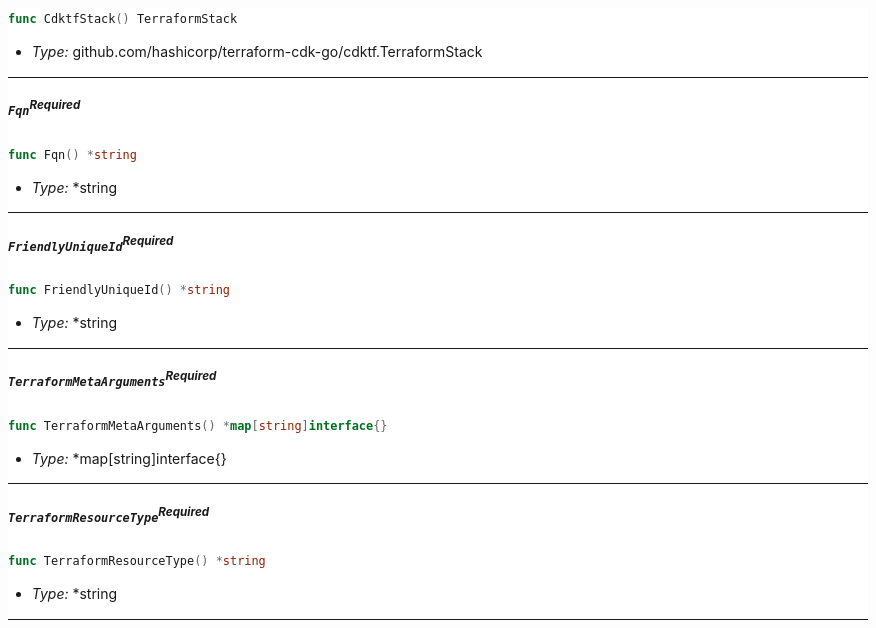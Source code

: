```go
func CdktfStack() TerraformStack
```

- *Type:* github.com/hashicorp/terraform-cdk-go/cdktf.TerraformStack

---

##### `Fqn`<sup>Required</sup> <a name="Fqn" id="@cdktf/provider-cloudflare.dataCloudflareCloudforceOneRequestPriority.DataCloudflareCloudforceOneRequestPriority.property.fqn"></a>

```go
func Fqn() *string
```

- *Type:* *string

---

##### `FriendlyUniqueId`<sup>Required</sup> <a name="FriendlyUniqueId" id="@cdktf/provider-cloudflare.dataCloudflareCloudforceOneRequestPriority.DataCloudflareCloudforceOneRequestPriority.property.friendlyUniqueId"></a>

```go
func FriendlyUniqueId() *string
```

- *Type:* *string

---

##### `TerraformMetaArguments`<sup>Required</sup> <a name="TerraformMetaArguments" id="@cdktf/provider-cloudflare.dataCloudflareCloudforceOneRequestPriority.DataCloudflareCloudforceOneRequestPriority.property.terraformMetaArguments"></a>

```go
func TerraformMetaArguments() *map[string]interface{}
```

- *Type:* *map[string]interface{}

---

##### `TerraformResourceType`<sup>Required</sup> <a name="TerraformResourceType" id="@cdktf/provider-cloudflare.dataCloudflareCloudforceOneRequestPriority.DataCloudflareCloudforceOneRequestPriority.property.terraformResourceType"></a>

```go
func TerraformResourceType() *string
```

- *Type:* *string

---
